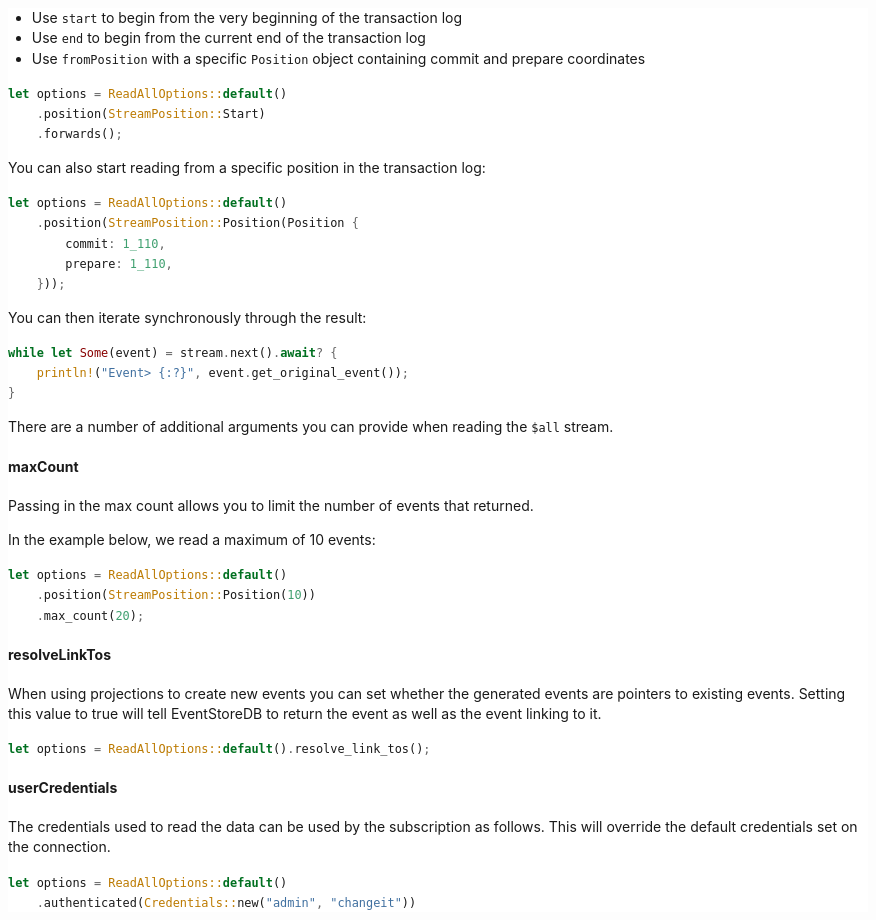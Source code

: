 - Use `start` to begin from the very beginning of the transaction log
- Use `end` to begin from the current end of the transaction log  
- Use `fromPosition` with a specific `Position` object containing commit and prepare coordinates

```rs
let options = ReadAllOptions::default()
    .position(StreamPosition::Start)
    .forwards();
```

You can also start reading from a specific position in the transaction log:

```rs
let options = ReadAllOptions::default()
    .position(StreamPosition::Position(Position {
        commit: 1_110,
        prepare: 1_110,
    }));
```

You can then iterate synchronously through the result:

```rs
while let Some(event) = stream.next().await? {
    println!("Event> {:?}", event.get_original_event());
}
```

There are a number of additional arguments you can provide when reading the `$all` stream.

#### maxCount

Passing in the max count allows you to limit the number of events that returned.

In the example below, we read a maximum of 10 events:

```rs
let options = ReadAllOptions::default()
    .position(StreamPosition::Position(10))
    .max_count(20);
```

#### resolveLinkTos

When using projections to create new events you can set whether the generated events are pointers to existing events. Setting this value to true will tell EventStoreDB to return the event as well as the event linking to it.

```rs
let options = ReadAllOptions::default().resolve_link_tos();
```

#### userCredentials
The credentials used to read the data can be used by the subscription as follows. This will override the default credentials set on the connection.

```rs
let options = ReadAllOptions::default()
    .authenticated(Credentials::new("admin", "changeit"))
```
